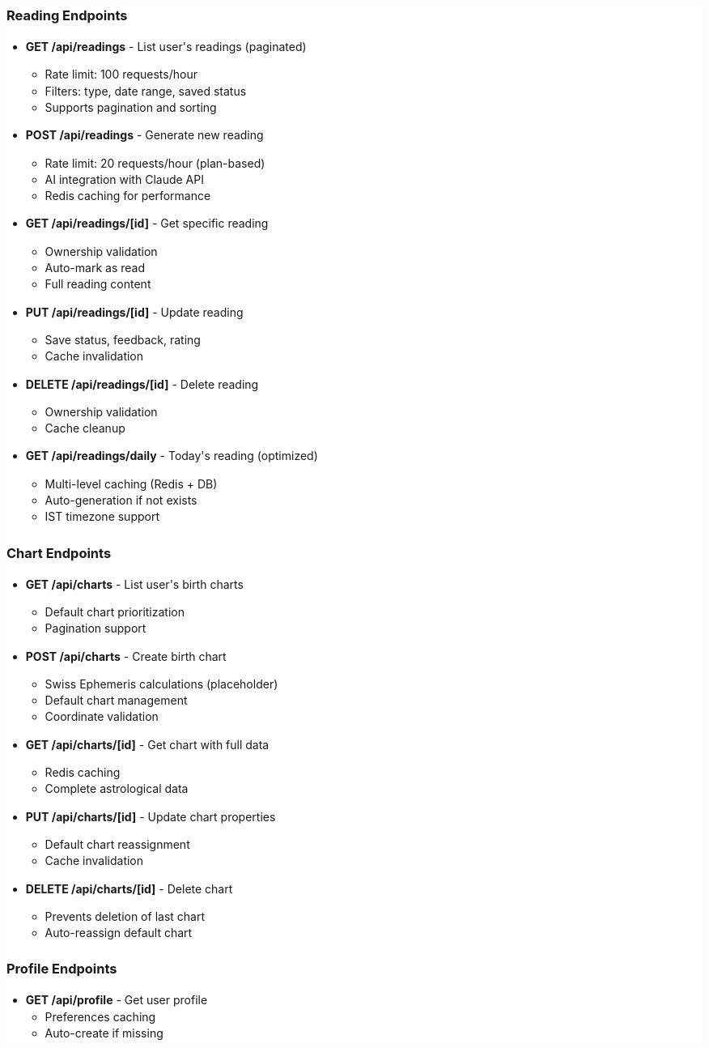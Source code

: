 ### **Reading Endpoints**
- **GET /api/readings** - List user's readings (paginated)
  - Rate limit: 100 requests/hour
  - Filters: type, date range, saved status
  - Supports pagination and sorting

- **POST /api/readings** - Generate new reading
  - Rate limit: 20 requests/hour (plan-based)
  - AI integration with Claude API
  - Redis caching for performance

- **GET /api/readings/[id]** - Get specific reading
  - Ownership validation
  - Auto-mark as read
  - Full reading content

- **PUT /api/readings/[id]** - Update reading
  - Save status, feedback, rating
  - Cache invalidation

- **DELETE /api/readings/[id]** - Delete reading
  - Ownership validation
  - Cache cleanup

- **GET /api/readings/daily** - Today's reading (optimized)
  - Multi-level caching (Redis + DB)
  - Auto-generation if not exists
  - IST timezone support

### **Chart Endpoints**
- **GET /api/charts** - List user's birth charts
  - Default chart prioritization
  - Pagination support

- **POST /api/charts** - Create birth chart
  - Swiss Ephemeris calculations (placeholder)
  - Default chart management
  - Coordinate validation

- **GET /api/charts/[id]** - Get chart with full data
  - Redis caching
  - Complete astrological data

- **PUT /api/charts/[id]** - Update chart properties
  - Default chart reassignment
  - Cache invalidation

- **DELETE /api/charts/[id]** - Delete chart
  - Prevents deletion of last chart
  - Auto-reassign default chart

### **Profile Endpoints**
- **GET /api/profile** - Get user profile
  - Preferences caching
  - Auto-create if missing
